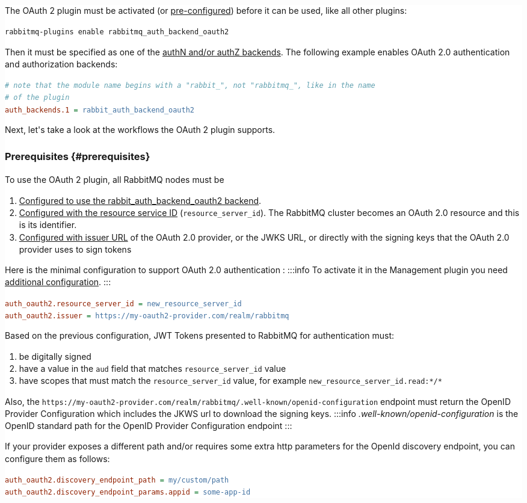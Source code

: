 The OAuth 2 plugin must be activated (or [pre-configured](./plugins#enabled-plugins-file)) before it can be used,
like all other plugins:

```bash
rabbitmq-plugins enable rabbitmq_auth_backend_oauth2
```

Then it must be specified as one of the [authN and/or authZ backends](./access-control#backends). The following example enables OAuth 2.0 authentication and authorization backends:

```ini
# note that the module name begins with a "rabbit_", not "rabbitmq_", like in the name
# of the plugin
auth_backends.1 = rabbit_auth_backend_oauth2
```

Next, let's take a look at the workflows the OAuth 2 plugin supports.

### Prerequisites {#prerequisites}

To use the OAuth 2 plugin, all RabbitMQ nodes must be

1. [Configured to use the rabbit_auth_backend_oauth2 backend](./access-control).
2. [Configured with the resource service ID](#resource-server-id) (`resource_server_id`). The RabbitMQ cluster becomes an OAuth 2.0 resource and this is its identifier.
3. [Configured with issuer URL](#configure-issuer) of the OAuth 2.0 provider, or the JWKS URL, or directly with the signing keys that the OAuth 2.0 provider uses to sign tokens

Here is the minimal configuration to support OAuth 2.0 authentication :
:::info
To activate it in the Management plugin you need [additional configuration](./management#minimum-configuration).
:::

```ini
auth_oauth2.resource_server_id = new_resource_server_id
auth_oauth2.issuer = https://my-oauth2-provider.com/realm/rabbitmq
```

Based on the previous configuration, JWT Tokens presented to RabbitMQ for authentication must:

1. be digitally signed
2. have a value in the `aud` field that matches `resource_server_id` value
3. have scopes that must match the `resource_server_id` value, for example `new_resource_server_id.read:*/*`

Also, the `https://my-oauth2-provider.com/realm/rabbitmq/.well-known/openid-configuration` endpoint must return the OpenID Provider Configuration which includes the JKWS url to download the signing keys.
:::info
*.well-known/openid-configuration* is the OpenID standard path for the OpenID Provider Configuration endpoint
:::

If your provider exposes a different path and/or requires some extra http parameters for the OpenId discovery endpoint, you can configure them as follows:
```ini
auth_oauth2.discovery_endpoint_path = my/custom/path
auth_oauth2.discovery_endpoint_params.appid = some-app-id
```
